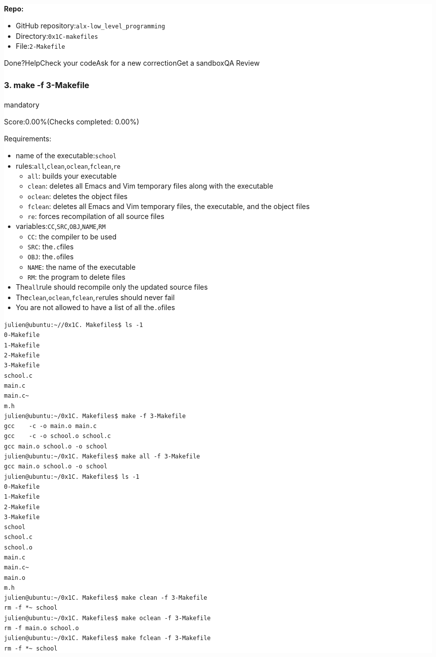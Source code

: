 **Repo:**

-   GitHub repository:`alx-low_level_programming`
-   Directory:`0x1C-makefiles`
-   File:`2-Makefile`

Done?HelpCheck your codeAsk for a new correctionGet a sandboxQA Review

### 3\. make -f 3-Makefile

mandatory

Score:0.00%(Checks completed: 0.00%)

Requirements:

-   name of the executable:`school`
-   rules:`all`,`clean`,`oclean`,`fclean`,`re`
    -   `all`: builds your executable
    -   `clean`: deletes all Emacs and Vim temporary files along with the executable
    -   `oclean`: deletes the object files
    -   `fclean`: deletes all Emacs and Vim temporary files, the executable, and the object files
    -   `re`: forces recompilation of all source files
-   variables:`CC`,`SRC`,`OBJ`,`NAME`,`RM`
    -   `CC`: the compiler to be used
    -   `SRC`: the`.c`files
    -   `OBJ`: the`.o`files
    -   `NAME`: the name of the executable
    -   `RM`: the program to delete files
-   The`all`rule should recompile only the updated source files
-   The`clean`,`oclean`,`fclean`,`re`rules should never fail
-   You are not allowed to have a list of all the`.o`files

```
julien@ubuntu:~//0x1C. Makefiles$ ls -1
0-Makefile
1-Makefile
2-Makefile
3-Makefile
school.c
main.c
main.c~
m.h
julien@ubuntu:~/0x1C. Makefiles$ make -f 3-Makefile
gcc    -c -o main.o main.c
gcc    -c -o school.o school.c
gcc main.o school.o -o school
julien@ubuntu:~/0x1C. Makefiles$ make all -f 3-Makefile
gcc main.o school.o -o school
julien@ubuntu:~/0x1C. Makefiles$ ls -1
0-Makefile
1-Makefile
2-Makefile
3-Makefile
school
school.c
school.o
main.c
main.c~
main.o
m.h
julien@ubuntu:~/0x1C. Makefiles$ make clean -f 3-Makefile
rm -f *~ school
julien@ubuntu:~/0x1C. Makefiles$ make oclean -f 3-Makefile
rm -f main.o school.o
julien@ubuntu:~/0x1C. Makefiles$ make fclean -f 3-Makefile
rm -f *~ school
```